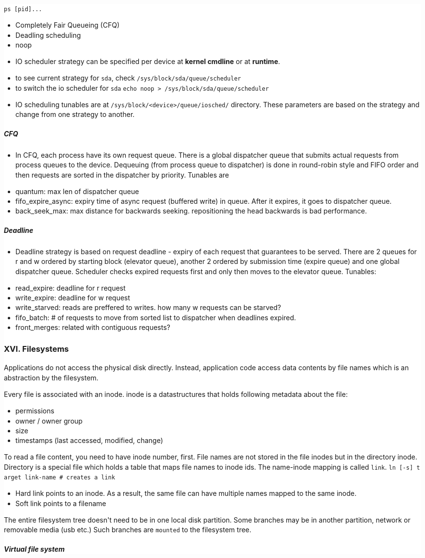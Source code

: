 ```ps [pid]...```
- Completely Fair Queueing (CFQ)
- Deadling scheduling
- noop

* IO scheduler strategy can be specified per device at __kernel cmdline__ or at __runtime__.
- to see current strategy for `sda`, check `/sys/block/sda/queue/scheduler`
- to switch the io scheduler for `sda`
```echo noop > /sys/block/sda/queue/scheduler```

* IO scheduling tunables are at ```/sys/block/<device>/queue/iosched/``` directory. These parameters are based on the strategy and change from one strategy to another.

##### CFQ

* In CFQ, each process have its own request queue. There is a global dispatcher queue that submits actual requests from process queues to the device. Dequeuing (from process queue to dispatcher) is done in round-robin style and FIFO order and then requests are sorted in the dispatcher by priority. Tunables are
- quantum: max len of dispatcher queue
- fifo_expire_async: expiry time of async request (buffered write) in queue. After it expires, it goes to dispatcher queue.
- back_seek_max: max distance for backwards seeking. repositioning the head backwards is bad performance.

##### Deadline

* Deadline strategy is based on request deadline - expiry of each request that guarantees to be served. There are 2 queues for r and w ordered by starting block (elevator queue), another 2 ordered by submission time (expire queue) and one global dispatcher queue. Scheduler checks expired requests first and only then moves to the elevator queue. Tunables:
- read_expire: deadline for r request
- write_expire: deadline for w request
- write_starved: reads are preffered to writes. how many w requests can be starved?
- fifo_batch: # of requests to move from sorted list to dispatcher when deadlines expired.
- front_merges: related with contiguous requests?

### XVI. Filesystems

Applications do not access the physical disk directly. Instead, application code access data contents by file names which is an abstraction by the filesystem.

Every file is associated with an inode. inode is a datastructures that holds following metadata about the file:
* permissions
* owner / owner group
* size
* timestamps (last accessed, modified, change)

To read a file content, you need to have inode number, first. File names are not stored in the file inodes but in the directory inode. Directory is a special file which holds a table that maps file names to inode ids. The name-inode mapping is called `link`.
```ln [-s] target link-name # creates a link```
* Hard link points to an inode. As a result, the same file can have multiple names mapped to the same inode.
* Soft link points to a filename

The entire filesystem tree doesn't need to be in one local disk partition. Some branches may be in another partition, network or removable media (usb etc.) Such branches are `mounted` to the filesystem tree.

##### Virtual file system
```